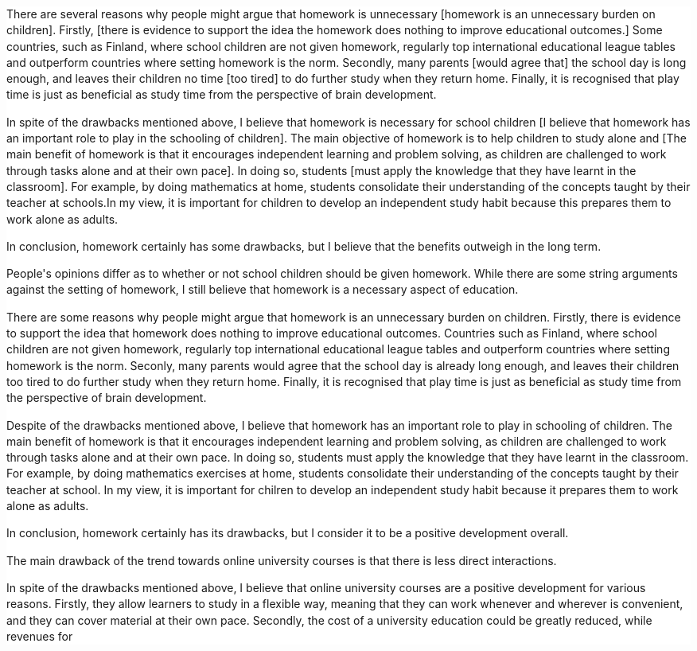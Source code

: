 There are several reasons why people might argue that homework is unnecessary [homework is an unnecessary burden on children]. Firstly, [there is evidence to support the idea the homework does nothing to improve educational outcomes.] Some countries, such as Finland, where school children are not given homework, regularly top international educational league tables and outperform countries where setting homework is the norm. Secondly, many parents [would agree that] the school day is long enough, and leaves their children no time [too tired] to do further study when they return home. Finally, it is recognised that play time is just as beneficial as study time from the perspective of brain development.

In spite of the drawbacks mentioned above, I believe that homework is necessary for school children [I believe that homework has an important role to play in the schooling of children]. The main objective of homework is to help children to study alone and [The main benefit of homework is that it encourages independent learning and problem solving, as children are challenged to work through tasks alone and at their own pace]. In doing so, students [must apply the knowledge that they have learnt in the classroom]. For example, by doing mathematics at home, students consolidate their understanding of the concepts taught by their teacher at schools.In my view, it is important for children to develop an independent study habit because this prepares them to work alone as adults.

In conclusion, homework certainly has some drawbacks, but I believe that the benefits outweigh in the long term.





People's opinions differ as to whether or not school children should be given homework. While there are some string arguments against the setting of homework, I still believe that homework is a necessary aspect of education.

There are some reasons why people might argue that homework is an unnecessary burden on children. Firstly, there is evidence to support the idea that homework does nothing to improve educational outcomes. Countries such as Finland, where school children are not given homework, regularly top international educational league tables and outperform countries where setting homework is the norm. Seconly, many parents would agree that the school day is already long enough, and leaves their children too tired to do further study when they return home. Finally, it is recognised that play time is just as beneficial as study time from the perspective of brain development.

Despite of the drawbacks mentioned above, I believe that homework has an important role to play in schooling of children. The main benefit of homework is that it encourages independent learning and problem solving, as children are challenged to work through tasks alone and at their own pace. In doing so, students must apply the knowledge that they have learnt in the classroom. For example, by doing mathematics exercises at home, students consolidate their understanding of the concepts taught by their teacher at school. In my view, it is important for chilren to develop an independent study habit because it prepares them to work alone as adults.

In conclusion, homework certainly has its drawbacks, but I consider it to be a positive development overall.


The main drawback of the trend towards online university courses is that there is less direct interactions.


In spite of the drawbacks mentioned above, I believe that online university courses are a positive development for various reasons. Firstly, they allow learners to study in a flexible way, meaning that they can work whenever and wherever is convenient, and they can cover material at their own pace. Secondly, the cost of a university education could be greatly reduced, while revenues for
